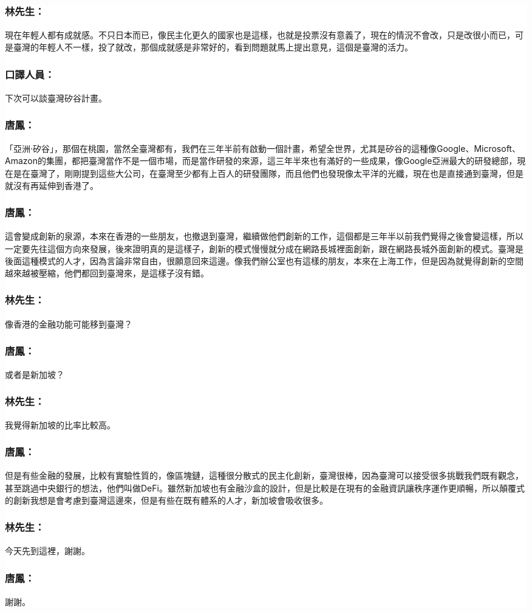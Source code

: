 ### 林先生：
現在年輕人都有成就感。不只日本而已，像民主化更久的國家也是這樣，也就是投票沒有意義了，現在的情況不會改，只是改很小而已，可是臺灣的年輕人不一樣，投了就改，那個成就感是非常好的，看到問題就馬上提出意見，這個是臺灣的活力。

### 口譯人員：
下次可以談臺灣矽谷計畫。

### 唐鳳：
「亞洲‧矽谷」，那個在桃園，當然全臺灣都有，我們在三年半前有啟動一個計畫，希望全世界，尤其是矽谷的這種像Google、Microsoft、Amazon的集團，都把臺灣當作不是一個市場，而是當作研發的來源，這三年半來也有滿好的一些成果，像Google亞洲最大的研發總部，現在是在臺灣了，剛剛提到這些大公司，在臺灣至少都有上百人的研發團隊，而且他們也發現像太平洋的光纖，現在也是直接通到臺灣，但是就沒有再延伸到香港了。

### 唐鳳：
這會變成創新的泉源，本來在香港的一些朋友，也撤退到臺灣，繼續做他們創新的工作，這個都是三年半以前我們覺得之後會變這樣，所以一定要先往這個方向來發展，後來證明真的是這樣子，創新的模式慢慢就分成在網路長城裡面創新，跟在網路長城外面創新的模式。臺灣是後面這種模式的人才，因為言論非常自由，很願意回來這邊。像我們辦公室也有這樣的朋友，本來在上海工作，但是因為就覺得創新的空間越來越被壓縮，他們都回到臺灣來，是這樣子沒有錯。

### 林先生：
像香港的金融功能可能移到臺灣？

### 唐鳳：
或者是新加坡？

### 林先生：
我覺得新加坡的比率比較高。

### 唐鳳：
但是有些金融的發展，比較有實驗性質的，像區塊鏈，這種很分散式的民主化創新，臺灣很棒，因為臺灣可以接受很多挑戰我們既有觀念，甚至跳過中央銀行的想法，他們叫做DeFi。雖然新加坡也有金融沙盒的設計，但是比較是在現有的金融資訊讓秩序運作更順暢，所以顛覆式的創新我想是會考慮到臺灣這邊來，但是有些在既有體系的人才，新加坡會吸收很多。

### 林先生：
今天先到這裡，謝謝。

### 唐鳳：
謝謝。

